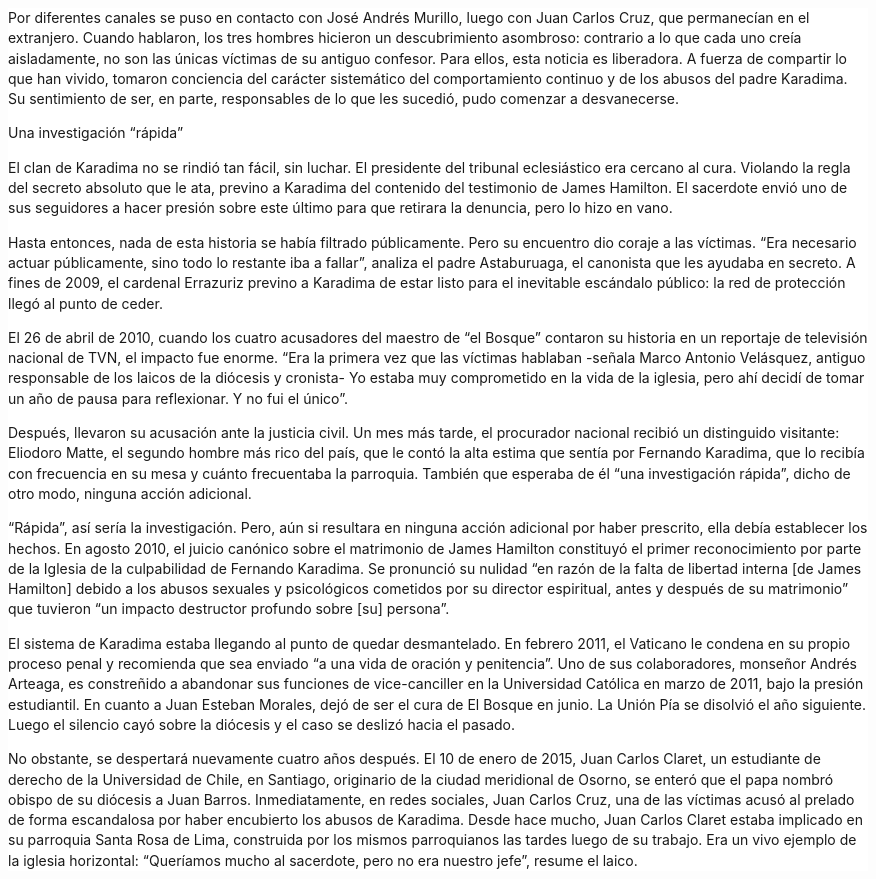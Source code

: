 Por diferentes canales se puso en contacto con José Andrés Murillo, luego con Juan Carlos Cruz, que permanecían en el extranjero. Cuando hablaron, los tres hombres hicieron un descubrimiento asombroso: contrario a lo que cada uno creía aisladamente, no son las únicas víctimas de su antiguo confesor. Para ellos, esta noticia es liberadora. A fuerza de compartir lo que han vivido, tomaron conciencia del carácter sistemático del comportamiento continuo y de los abusos del padre Karadima. Su sentimiento de ser, en parte, responsables de lo que les sucedió, pudo comenzar a desvanecerse.

Una investigación “rápida”

El clan de Karadima no se rindió tan fácil, sin luchar. El presidente del tribunal eclesiástico era cercano al cura. Violando la regla del secreto absoluto que le ata, previno a Karadima del contenido del testimonio de James Hamilton. El sacerdote envió uno de sus seguidores a hacer presión sobre este último para que retirara la denuncia, pero lo hizo en vano.

Hasta entonces, nada de esta historia se había filtrado públicamente. Pero su encuentro dio coraje a las víctimas. “Era necesario actuar públicamente, sino todo lo restante iba a fallar”, analiza el padre Astaburuaga, el canonista que les ayudaba en secreto. A fines de 2009, el cardenal Errazuriz previno a Karadima de estar listo para el inevitable escándalo público: la red de protección llegó al punto de ceder.

El 26 de abril de 2010, cuando los cuatro acusadores del maestro de “el Bosque” contaron su historia en un reportaje de televisión nacional de TVN, el impacto fue enorme. “Era la primera vez que las víctimas hablaban -señala Marco Antonio Velásquez, antiguo responsable de los laicos de la diócesis y cronista- Yo estaba muy comprometido en la vida de la iglesia, pero ahí decidí de tomar un año de pausa para reflexionar. Y no fui el único”.

Después, llevaron su acusación ante la justicia civil. Un mes más tarde, el procurador nacional recibió un distinguido visitante: Eliodoro Matte, el segundo hombre más rico del país, que le contó la alta estima que sentía por Fernando Karadima, que lo recibía con frecuencia en su mesa y cuánto frecuentaba la parroquia. También que esperaba de él “una investigación rápida”, dicho de otro modo, ninguna acción adicional.

“Rápida”, así sería la investigación. Pero, aún si resultara en ninguna acción adicional por haber prescrito, ella debía establecer los hechos. En agosto 2010, el juicio canónico sobre el matrimonio de James Hamilton constituyó el primer reconocimiento por parte de la Iglesia de la culpabilidad de Fernando Karadima. Se pronunció su nulidad “en razón de la falta de libertad interna \[de James Hamilton] debido a los abusos sexuales y psicológicos cometidos por su director espiritual, antes y después de su matrimonio” que tuvieron “un impacto destructor profundo sobre \[su] persona”.

El sistema de Karadima estaba llegando al punto de quedar desmantelado. En febrero 2011, el Vaticano le condena en su propio proceso penal y recomienda que sea enviado “a una vida de oración y penitencia”. Uno de sus colaboradores, monseñor Andrés Arteaga, es constreñido a abandonar sus funciones de vice-canciller en la Universidad Católica en marzo de 2011, bajo la presión estudiantil. En cuanto a Juan Esteban Morales, dejó de ser el cura de El Bosque en junio. La Unión Pía se disolvió el año siguiente. Luego el silencio cayó sobre la diócesis y el caso se deslizó hacia el pasado.

No obstante, se despertará nuevamente cuatro años después. El 10 de enero de 2015, Juan Carlos Claret, un estudiante de derecho de la Universidad de Chile, en Santiago, originario de la ciudad meridional de Osorno, se enteró que el papa nombró obispo de su diócesis a Juan Barros. Inmediatamente, en redes sociales, Juan Carlos Cruz, una de las víctimas acusó al prelado de forma escandalosa por haber encubierto los abusos de Karadima. Desde hace mucho, Juan Carlos Claret estaba implicado en su parroquia Santa Rosa de Lima, construida por los mismos parroquianos las tardes luego de su trabajo. Era un vivo ejemplo de la iglesia horizontal: “Queríamos mucho al sacerdote, pero no era nuestro jefe”, resume el laico.
